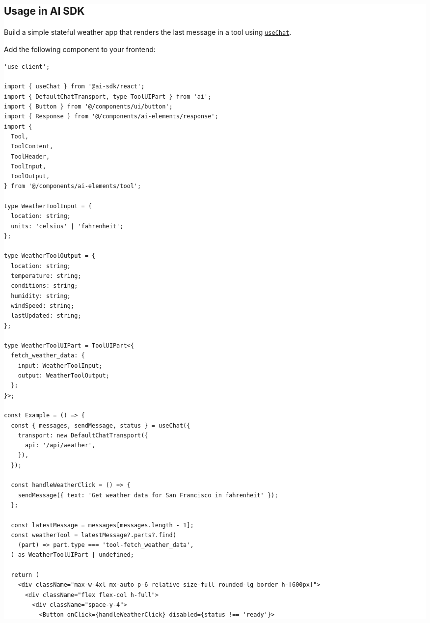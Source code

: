 ## Usage in AI SDK

Build a simple stateful weather app that renders the last message in a tool using [`useChat`](/docs/reference/ai-sdk-ui/use-chat).

Add the following component to your frontend:

```tsx filename="app/page.tsx"
'use client';

import { useChat } from '@ai-sdk/react';
import { DefaultChatTransport, type ToolUIPart } from 'ai';
import { Button } from '@/components/ui/button';
import { Response } from '@/components/ai-elements/response';
import {
  Tool,
  ToolContent,
  ToolHeader,
  ToolInput,
  ToolOutput,
} from '@/components/ai-elements/tool';

type WeatherToolInput = {
  location: string;
  units: 'celsius' | 'fahrenheit';
};

type WeatherToolOutput = {
  location: string;
  temperature: string;
  conditions: string;
  humidity: string;
  windSpeed: string;
  lastUpdated: string;
};

type WeatherToolUIPart = ToolUIPart<{
  fetch_weather_data: {
    input: WeatherToolInput;
    output: WeatherToolOutput;
  };
}>;

const Example = () => {
  const { messages, sendMessage, status } = useChat({
    transport: new DefaultChatTransport({
      api: '/api/weather',
    }),
  });

  const handleWeatherClick = () => {
    sendMessage({ text: 'Get weather data for San Francisco in fahrenheit' });
  };

  const latestMessage = messages[messages.length - 1];
  const weatherTool = latestMessage?.parts?.find(
    (part) => part.type === 'tool-fetch_weather_data',
  ) as WeatherToolUIPart | undefined;

  return (
    <div className="max-w-4xl mx-auto p-6 relative size-full rounded-lg border h-[600px]">
      <div className="flex flex-col h-full">
        <div className="space-y-4">
          <Button onClick={handleWeatherClick} disabled={status !== 'ready'}>
```